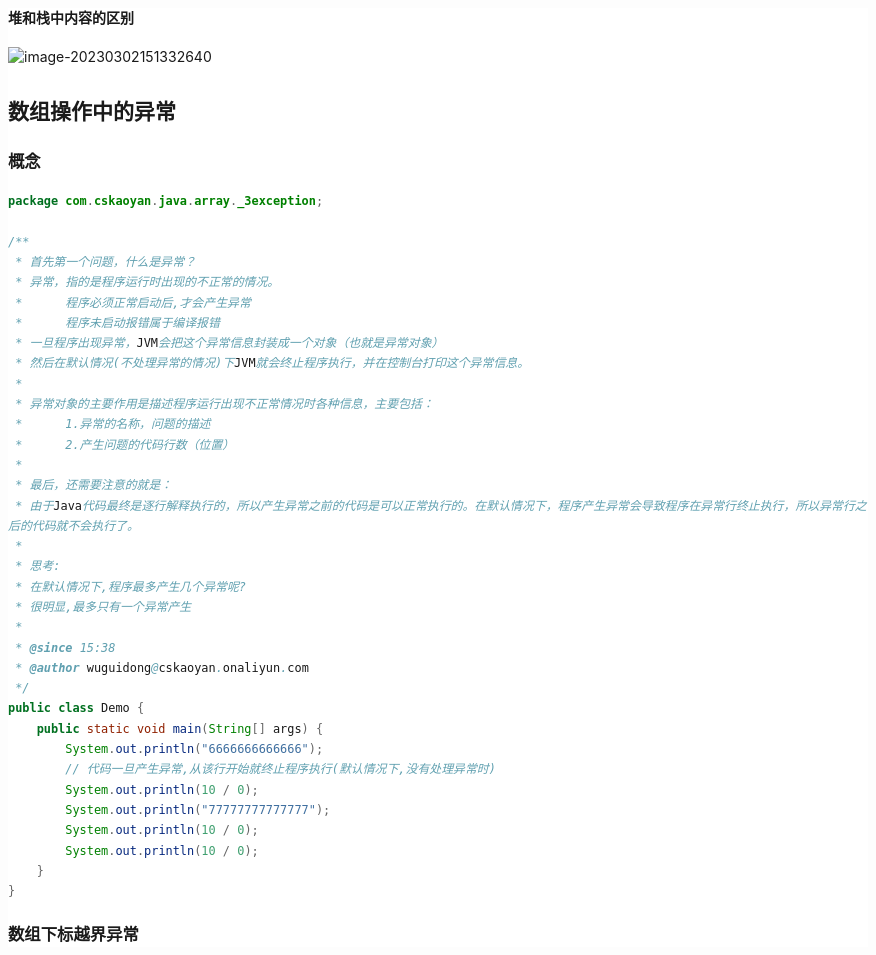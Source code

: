 #### 堆和栈中内容的区别



![image-20230302151332640](C:\Users\ziupa\AppData\Roaming\Typora\typora-user-images\image-20230302151332640.png)





## **数组操作中的异常**

### 概念

```java
package com.cskaoyan.java.array._3exception;

/**
 * 首先第一个问题，什么是异常？
 * 异常，指的是程序运行时出现的不正常的情况。
 *      程序必须正常启动后,才会产生异常
 *      程序未启动报错属于编译报错
 * 一旦程序出现异常，JVM会把这个异常信息封装成一个对象（也就是异常对象）
 * 然后在默认情况(不处理异常的情况)下JVM就会终止程序执行，并在控制台打印这个异常信息。
 *
 * 异常对象的主要作用是描述程序运行出现不正常情况时各种信息，主要包括：
 *      1.异常的名称，问题的描述
 *      2.产生问题的代码行数（位置）
 *
 * 最后，还需要注意的就是：
 * 由于Java代码最终是逐行解释执行的，所以产生异常之前的代码是可以正常执行的。在默认情况下，程序产生异常会导致程序在异常行终止执行，所以异常行之后的代码就不会执行了。
 *
 * 思考:
 * 在默认情况下,程序最多产生几个异常呢?
 * 很明显,最多只有一个异常产生
 *
 * @since 15:38
 * @author wuguidong@cskaoyan.onaliyun.com
 */
public class Demo {
    public static void main(String[] args) {
        System.out.println("6666666666666");
        // 代码一旦产生异常,从该行开始就终止程序执行(默认情况下,没有处理异常时)
        System.out.println(10 / 0);
        System.out.println("77777777777777");
        System.out.println(10 / 0);
        System.out.println(10 / 0);
    }
}

```



### 数组下标越界异常
